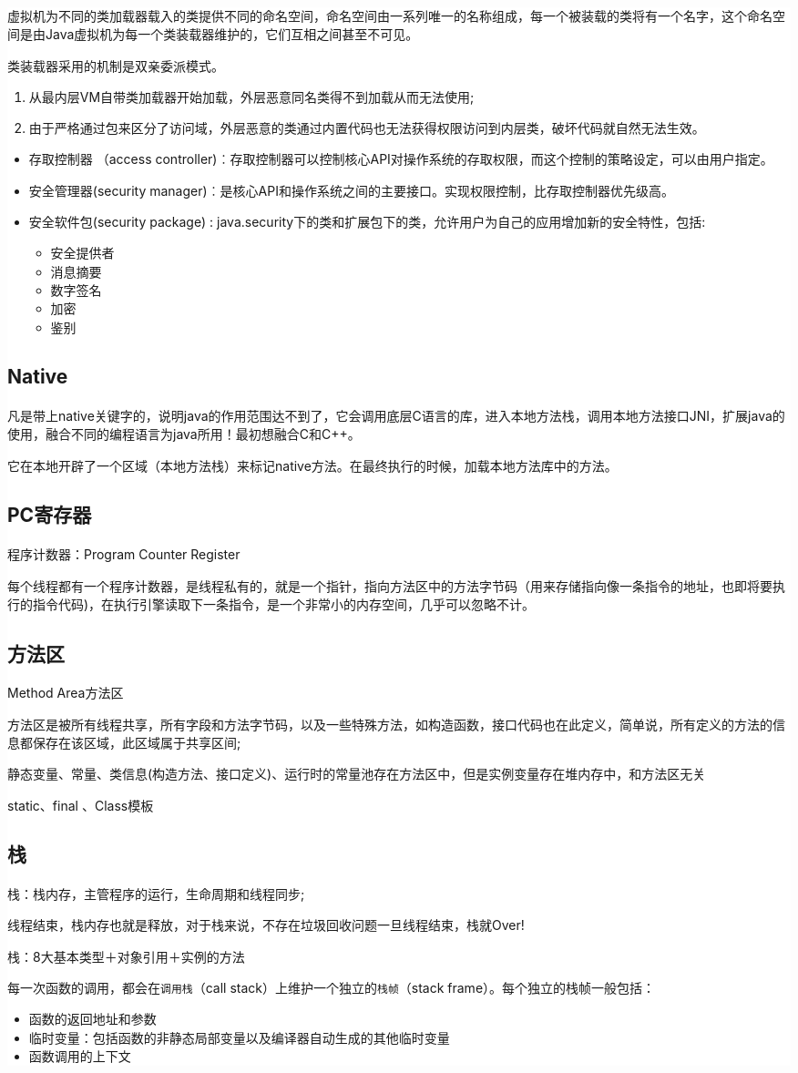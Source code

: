 虚拟机为不同的类加载器载入的类提供不同的命名空间，命名空间由一系列唯一的名称组成，每一个被装载的类将有一个名字，这个命名空间是由Java虚拟机为每一个类装载器维护的，它们互相之间甚至不可见。

类装载器采用的机制是双亲委派模式。

1. 从最内层VM自带类加载器开始加载，外层恶意同名类得不到加载从而无法使用;

2. 由于严格通过包来区分了访问域，外层恶意的类通过内置代码也无法获得权限访问到内层类，破坏代码就自然无法生效。

- 存取控制器 （access controller)︰存取控制器可以控制核心API对操作系统的存取权限，而这个控制的策略设定，可以由用户指定。

- 安全管理器(security manager)︰是核心API和操作系统之间的主要接口。实现权限控制，比存取控制器优先级高。

- 安全软件包(security package) : java.security下的类和扩展包下的类，允许用户为自己的应用增加新的安全特性，包括:
  - 安全提供者
  - 消息摘要
  - 数字签名
  - 加密
  - 鉴别

## Native

凡是带上native关键字的，说明java的作用范围达不到了，它会调用底层C语言的库，进入本地方法栈，调用本地方法接口JNI，扩展java的使用，融合不同的编程语言为java所用！最初想融合C和C++。

它在本地开辟了一个区域（本地方法栈）来标记native方法。在最终执行的时候，加载本地方法库中的方法。

## PC寄存器

程序计数器：Program Counter Register

每个线程都有一个程序计数器，是线程私有的，就是一个指针，指向方法区中的方法字节码（用来存储指向像一条指令的地址，也即将要执行的指令代码)，在执行引擎读取下一条指令，是一个非常小的内存空间，几乎可以忽略不计。

## 方法区

Method Area方法区

方法区是被所有线程共享，所有字段和方法字节码，以及一些特殊方法，如构造函数，接口代码也在此定义，简单说，所有定义的方法的信息都保存在该区域，此区域属于共享区间;

静态变量、常量、类信息(构造方法、接口定义)、运行时的常量池存在方法区中，但是实例变量存在堆内存中，和方法区无关

static、final 、Class模板



## 栈

栈：栈内存，主管程序的运行，生命周期和线程同步;

线程结束，栈内存也就是释放，对于栈来说，不存在垃圾回收问题一旦线程结束，栈就Over!

栈：8大基本类型＋对象引用＋实例的方法

每一次函数的调用，都会在`调用栈`（call stack）上维护一个独立的`栈帧`（stack frame）。每个独立的栈帧一般包括：

- 函数的返回地址和参数
- 临时变量：包括函数的非静态局部变量以及编译器自动生成的其他临时变量
- 函数调用的上下文
